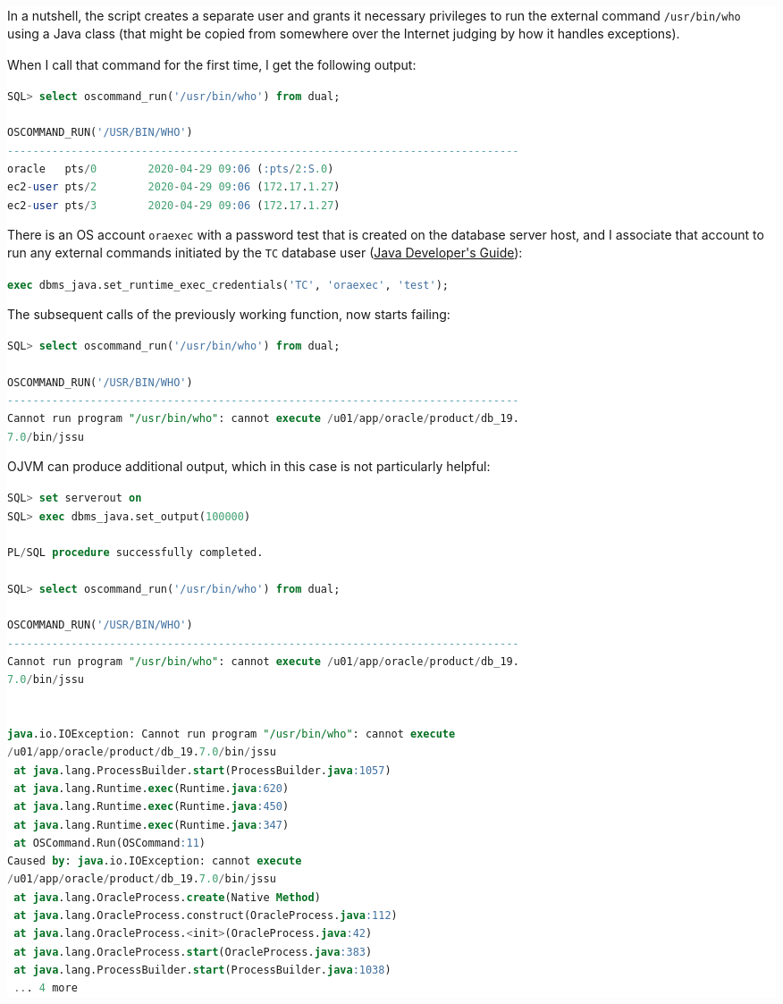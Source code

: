 In a nutshell, the script creates a separate user and grants it necessary privileges to run the external command `/usr/bin/who` using a Java class (that might be copied from somewhere over the Internet judging by how it handles exceptions).

When I call that command for the first time, I get the following output:

```sql
SQL> select oscommand_run('/usr/bin/who') from dual;

OSCOMMAND_RUN('/USR/BIN/WHO')
--------------------------------------------------------------------------------
oracle   pts/0        2020-04-29 09:06 (:pts/2:S.0)
ec2-user pts/2        2020-04-29 09:06 (172.17.1.27)
ec2-user pts/3        2020-04-29 09:06 (172.17.1.27)
```

There is an OS account `oraexec` with a password test that is created on the database server host, and I associate that account to run any external commands initiated by the `TC` database user ([Java Developer's Guide](https://docs.oracle.com/en/database/oracle/oracle-database/20/jjdev/DBMS-JAVA-package.html#GUID-7DB95C10-0386-4E88-991A-2496B325082F)):

```sql
exec dbms_java.set_runtime_exec_credentials('TC', 'oraexec', 'test');
```

The subsequent calls of the previously working function, now starts failing:

```sql
SQL> select oscommand_run('/usr/bin/who') from dual;

OSCOMMAND_RUN('/USR/BIN/WHO')
--------------------------------------------------------------------------------
Cannot run program "/usr/bin/who": cannot execute /u01/app/oracle/product/db_19.
7.0/bin/jssu
```

OJVM can produce additional output, which in this case is not particularly helpful:

```sql
SQL> set serverout on
SQL> exec dbms_java.set_output(100000)

PL/SQL procedure successfully completed.

SQL> select oscommand_run('/usr/bin/who') from dual;

OSCOMMAND_RUN('/USR/BIN/WHO')
--------------------------------------------------------------------------------
Cannot run program "/usr/bin/who": cannot execute /u01/app/oracle/product/db_19.
7.0/bin/jssu


java.io.IOException: Cannot run program "/usr/bin/who": cannot execute
/u01/app/oracle/product/db_19.7.0/bin/jssu
 at java.lang.ProcessBuilder.start(ProcessBuilder.java:1057)
 at java.lang.Runtime.exec(Runtime.java:620)
 at java.lang.Runtime.exec(Runtime.java:450)
 at java.lang.Runtime.exec(Runtime.java:347)
 at OSCommand.Run(OSCommand:11)
Caused by: java.io.IOException: cannot execute
/u01/app/oracle/product/db_19.7.0/bin/jssu
 at java.lang.OracleProcess.create(Native Method)
 at java.lang.OracleProcess.construct(OracleProcess.java:112)
 at java.lang.OracleProcess.<init>(OracleProcess.java:42)
 at java.lang.OracleProcess.start(OracleProcess.java:383)
 at java.lang.ProcessBuilder.start(ProcessBuilder.java:1038)
 ... 4 more
```
